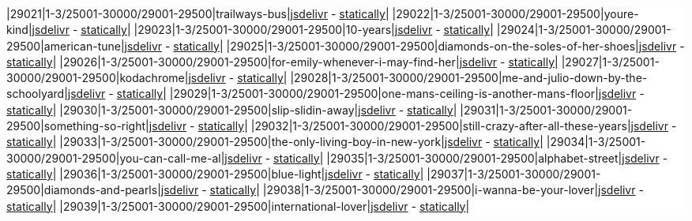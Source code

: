 |29021|1-3/25001-30000/29001-29500|trailways-bus|[jsdelivr](https://cdn.jsdelivr.net/gh/dbchord/webp-old-c-600x600_1-3/25001-30000/29001-29500/trailways-bus.webp) - [statically](https://cdn.statically.io/gh/dbchord/webp-old-c-600x600_1-3/img/25001-30000/29001-29500/trailways-bus.webp)|
|29022|1-3/25001-30000/29001-29500|youre-kind|[jsdelivr](https://cdn.jsdelivr.net/gh/dbchord/webp-old-c-600x600_1-3/25001-30000/29001-29500/youre-kind.webp) - [statically](https://cdn.statically.io/gh/dbchord/webp-old-c-600x600_1-3/img/25001-30000/29001-29500/youre-kind.webp)|
|29023|1-3/25001-30000/29001-29500|10-years|[jsdelivr](https://cdn.jsdelivr.net/gh/dbchord/webp-old-c-600x600_1-3/25001-30000/29001-29500/10-years.webp) - [statically](https://cdn.statically.io/gh/dbchord/webp-old-c-600x600_1-3/img/25001-30000/29001-29500/10-years.webp)|
|29024|1-3/25001-30000/29001-29500|american-tune|[jsdelivr](https://cdn.jsdelivr.net/gh/dbchord/webp-old-c-600x600_1-3/25001-30000/29001-29500/american-tune.webp) - [statically](https://cdn.statically.io/gh/dbchord/webp-old-c-600x600_1-3/img/25001-30000/29001-29500/american-tune.webp)|
|29025|1-3/25001-30000/29001-29500|diamonds-on-the-soles-of-her-shoes|[jsdelivr](https://cdn.jsdelivr.net/gh/dbchord/webp-old-c-600x600_1-3/25001-30000/29001-29500/diamonds-on-the-soles-of-her-shoes.webp) - [statically](https://cdn.statically.io/gh/dbchord/webp-old-c-600x600_1-3/img/25001-30000/29001-29500/diamonds-on-the-soles-of-her-shoes.webp)|
|29026|1-3/25001-30000/29001-29500|for-emily-whenever-i-may-find-her|[jsdelivr](https://cdn.jsdelivr.net/gh/dbchord/webp-old-c-600x600_1-3/25001-30000/29001-29500/for-emily-whenever-i-may-find-her.webp) - [statically](https://cdn.statically.io/gh/dbchord/webp-old-c-600x600_1-3/img/25001-30000/29001-29500/for-emily-whenever-i-may-find-her.webp)|
|29027|1-3/25001-30000/29001-29500|kodachrome|[jsdelivr](https://cdn.jsdelivr.net/gh/dbchord/webp-old-c-600x600_1-3/25001-30000/29001-29500/kodachrome.webp) - [statically](https://cdn.statically.io/gh/dbchord/webp-old-c-600x600_1-3/img/25001-30000/29001-29500/kodachrome.webp)|
|29028|1-3/25001-30000/29001-29500|me-and-julio-down-by-the-schoolyard|[jsdelivr](https://cdn.jsdelivr.net/gh/dbchord/webp-old-c-600x600_1-3/25001-30000/29001-29500/me-and-julio-down-by-the-schoolyard.webp) - [statically](https://cdn.statically.io/gh/dbchord/webp-old-c-600x600_1-3/img/25001-30000/29001-29500/me-and-julio-down-by-the-schoolyard.webp)|
|29029|1-3/25001-30000/29001-29500|one-mans-ceiling-is-another-mans-floor|[jsdelivr](https://cdn.jsdelivr.net/gh/dbchord/webp-old-c-600x600_1-3/25001-30000/29001-29500/one-mans-ceiling-is-another-mans-floor.webp) - [statically](https://cdn.statically.io/gh/dbchord/webp-old-c-600x600_1-3/img/25001-30000/29001-29500/one-mans-ceiling-is-another-mans-floor.webp)|
|29030|1-3/25001-30000/29001-29500|slip-slidin-away|[jsdelivr](https://cdn.jsdelivr.net/gh/dbchord/webp-old-c-600x600_1-3/25001-30000/29001-29500/slip-slidin-away.webp) - [statically](https://cdn.statically.io/gh/dbchord/webp-old-c-600x600_1-3/img/25001-30000/29001-29500/slip-slidin-away.webp)|
|29031|1-3/25001-30000/29001-29500|something-so-right|[jsdelivr](https://cdn.jsdelivr.net/gh/dbchord/webp-old-c-600x600_1-3/25001-30000/29001-29500/something-so-right.webp) - [statically](https://cdn.statically.io/gh/dbchord/webp-old-c-600x600_1-3/img/25001-30000/29001-29500/something-so-right.webp)|
|29032|1-3/25001-30000/29001-29500|still-crazy-after-all-these-years|[jsdelivr](https://cdn.jsdelivr.net/gh/dbchord/webp-old-c-600x600_1-3/25001-30000/29001-29500/still-crazy-after-all-these-years.webp) - [statically](https://cdn.statically.io/gh/dbchord/webp-old-c-600x600_1-3/img/25001-30000/29001-29500/still-crazy-after-all-these-years.webp)|
|29033|1-3/25001-30000/29001-29500|the-only-living-boy-in-new-york|[jsdelivr](https://cdn.jsdelivr.net/gh/dbchord/webp-old-c-600x600_1-3/25001-30000/29001-29500/the-only-living-boy-in-new-york.webp) - [statically](https://cdn.statically.io/gh/dbchord/webp-old-c-600x600_1-3/img/25001-30000/29001-29500/the-only-living-boy-in-new-york.webp)|
|29034|1-3/25001-30000/29001-29500|you-can-call-me-al|[jsdelivr](https://cdn.jsdelivr.net/gh/dbchord/webp-old-c-600x600_1-3/25001-30000/29001-29500/you-can-call-me-al.webp) - [statically](https://cdn.statically.io/gh/dbchord/webp-old-c-600x600_1-3/img/25001-30000/29001-29500/you-can-call-me-al.webp)|
|29035|1-3/25001-30000/29001-29500|alphabet-street|[jsdelivr](https://cdn.jsdelivr.net/gh/dbchord/webp-old-c-600x600_1-3/25001-30000/29001-29500/alphabet-street.webp) - [statically](https://cdn.statically.io/gh/dbchord/webp-old-c-600x600_1-3/img/25001-30000/29001-29500/alphabet-street.webp)|
|29036|1-3/25001-30000/29001-29500|blue-light|[jsdelivr](https://cdn.jsdelivr.net/gh/dbchord/webp-old-c-600x600_1-3/25001-30000/29001-29500/blue-light.webp) - [statically](https://cdn.statically.io/gh/dbchord/webp-old-c-600x600_1-3/img/25001-30000/29001-29500/blue-light.webp)|
|29037|1-3/25001-30000/29001-29500|diamonds-and-pearls|[jsdelivr](https://cdn.jsdelivr.net/gh/dbchord/webp-old-c-600x600_1-3/25001-30000/29001-29500/diamonds-and-pearls.webp) - [statically](https://cdn.statically.io/gh/dbchord/webp-old-c-600x600_1-3/img/25001-30000/29001-29500/diamonds-and-pearls.webp)|
|29038|1-3/25001-30000/29001-29500|i-wanna-be-your-lover|[jsdelivr](https://cdn.jsdelivr.net/gh/dbchord/webp-old-c-600x600_1-3/25001-30000/29001-29500/i-wanna-be-your-lover.webp) - [statically](https://cdn.statically.io/gh/dbchord/webp-old-c-600x600_1-3/img/25001-30000/29001-29500/i-wanna-be-your-lover.webp)|
|29039|1-3/25001-30000/29001-29500|international-lover|[jsdelivr](https://cdn.jsdelivr.net/gh/dbchord/webp-old-c-600x600_1-3/25001-30000/29001-29500/international-lover.webp) - [statically](https://cdn.statically.io/gh/dbchord/webp-old-c-600x600_1-3/img/25001-30000/29001-29500/international-lover.webp)|